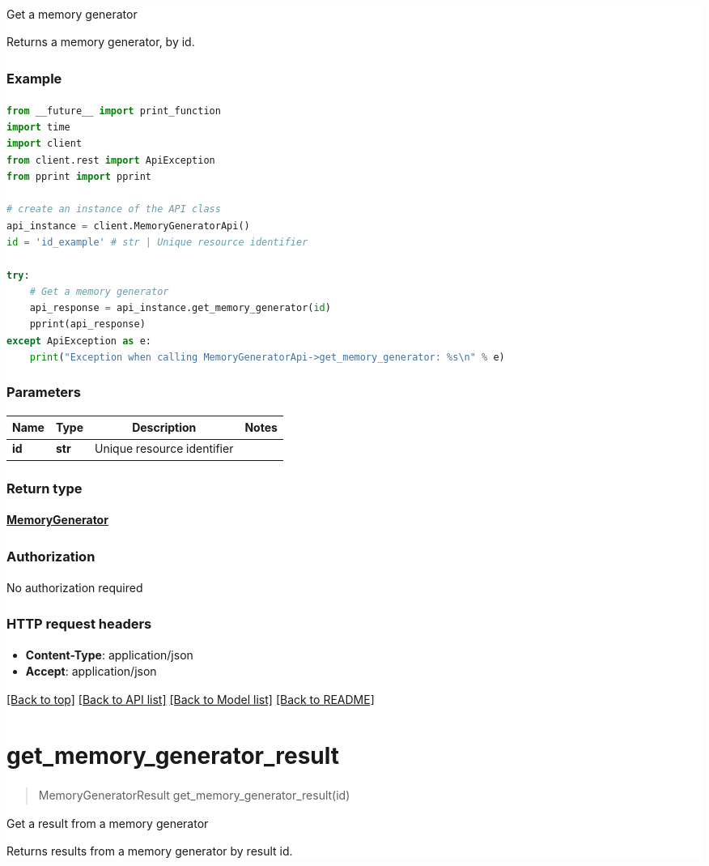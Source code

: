 Get a memory generator

Returns a memory generator, by id.

### Example
```python
from __future__ import print_function
import time
import client
from client.rest import ApiException
from pprint import pprint

# create an instance of the API class
api_instance = client.MemoryGeneratorApi()
id = 'id_example' # str | Unique resource identifier

try:
    # Get a memory generator
    api_response = api_instance.get_memory_generator(id)
    pprint(api_response)
except ApiException as e:
    print("Exception when calling MemoryGeneratorApi->get_memory_generator: %s\n" % e)
```

### Parameters

Name | Type | Description  | Notes
------------- | ------------- | ------------- | -------------
 **id** | **str**| Unique resource identifier | 

### Return type

[**MemoryGenerator**](MemoryGenerator.md)

### Authorization

No authorization required

### HTTP request headers

 - **Content-Type**: application/json
 - **Accept**: application/json

[[Back to top]](#) [[Back to API list]](../README.md#documentation-for-api-endpoints) [[Back to Model list]](../README.md#documentation-for-models) [[Back to README]](../README.md)

# **get_memory_generator_result**
> MemoryGeneratorResult get_memory_generator_result(id)

Get a result from a memory generator

Returns results from a memory generator by result id.
